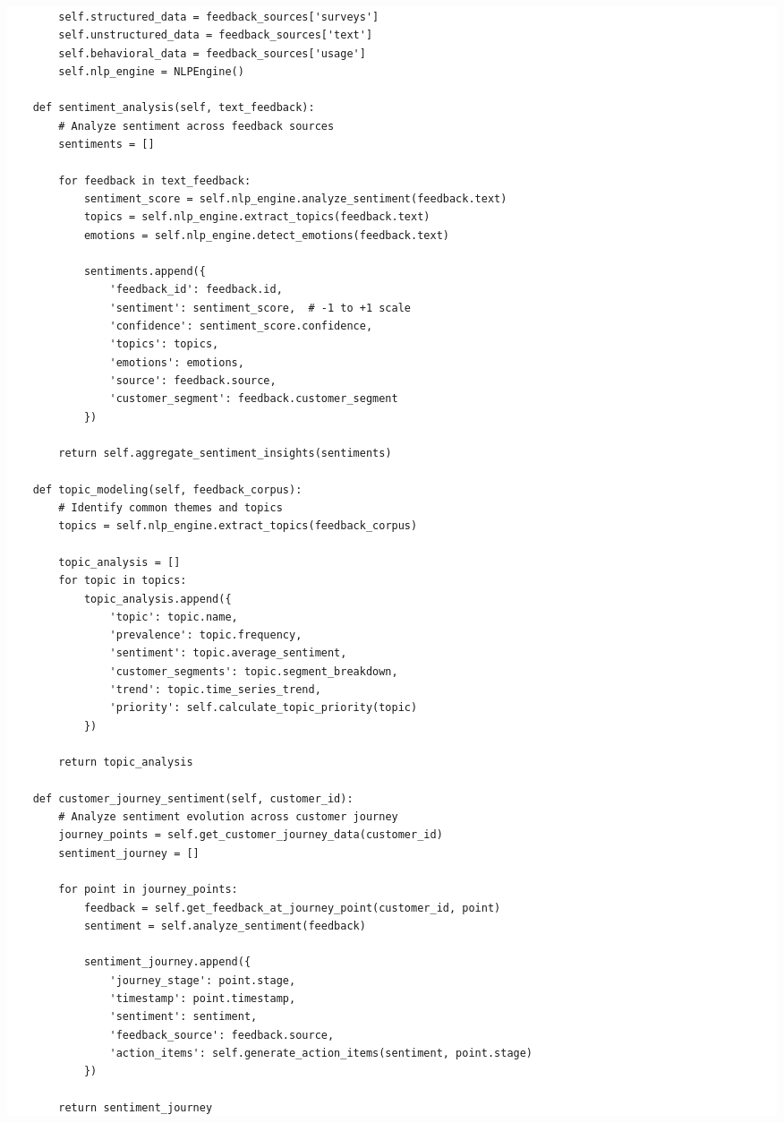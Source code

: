 ```
        self.structured_data = feedback_sources['surveys']
        self.unstructured_data = feedback_sources['text']
        self.behavioral_data = feedback_sources['usage']
        self.nlp_engine = NLPEngine()
        
    def sentiment_analysis(self, text_feedback):
        # Analyze sentiment across feedback sources
        sentiments = []
        
        for feedback in text_feedback:
            sentiment_score = self.nlp_engine.analyze_sentiment(feedback.text)
            topics = self.nlp_engine.extract_topics(feedback.text)
            emotions = self.nlp_engine.detect_emotions(feedback.text)
            
            sentiments.append({
                'feedback_id': feedback.id,
                'sentiment': sentiment_score,  # -1 to +1 scale
                'confidence': sentiment_score.confidence,
                'topics': topics,
                'emotions': emotions,
                'source': feedback.source,
                'customer_segment': feedback.customer_segment
            })
            
        return self.aggregate_sentiment_insights(sentiments)
    
    def topic_modeling(self, feedback_corpus):
        # Identify common themes and topics
        topics = self.nlp_engine.extract_topics(feedback_corpus)
        
        topic_analysis = []
        for topic in topics:
            topic_analysis.append({
                'topic': topic.name,
                'prevalence': topic.frequency,
                'sentiment': topic.average_sentiment,
                'customer_segments': topic.segment_breakdown,
                'trend': topic.time_series_trend,
                'priority': self.calculate_topic_priority(topic)
            })
            
        return topic_analysis
        
    def customer_journey_sentiment(self, customer_id):
        # Analyze sentiment evolution across customer journey
        journey_points = self.get_customer_journey_data(customer_id)
        sentiment_journey = []
        
        for point in journey_points:
            feedback = self.get_feedback_at_journey_point(customer_id, point)
            sentiment = self.analyze_sentiment(feedback)
            
            sentiment_journey.append({
                'journey_stage': point.stage,
                'timestamp': point.timestamp,
                'sentiment': sentiment,
                'feedback_source': feedback.source,
                'action_items': self.generate_action_items(sentiment, point.stage)
            })
            
        return sentiment_journey
```
